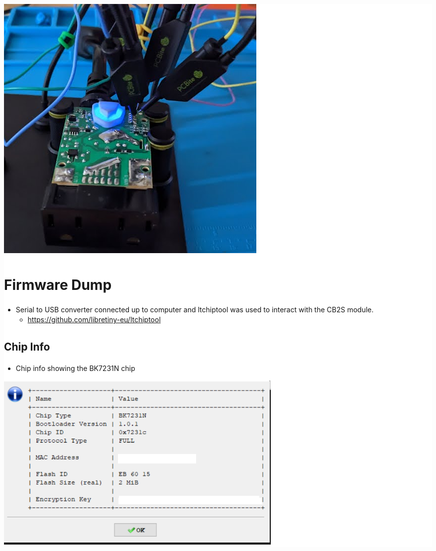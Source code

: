 ![e301ae035315991888ba45bfdeda5409.png](/assets/e301ae035315991888ba45bfdeda5409.png)

# Firmware Dump
* Serial to USB converter connected up to computer and ltchiptool was used to interact with the CB2S module.
	* https://github.com/libretiny-eu/ltchiptool

## Chip Info
* Chip info showing the BK7231N chip
  
![3bef2e6852bb497a972f3d5342affa74.png](/assets/3bef2e6852bb497a972f3d5342affa74.png)
